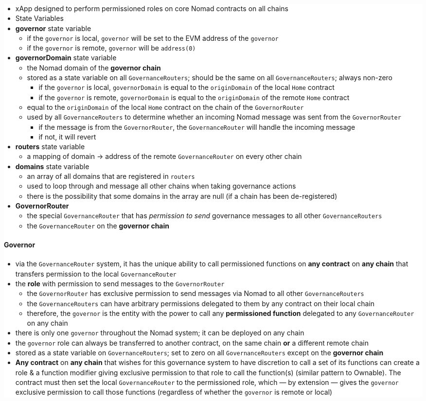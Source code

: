 - xApp designed to perform permissioned roles on core Nomad contracts on all chains
- State Variables
- **governor** state variable
  - if the `governor` is local, `governor` will be set to the EVM address of the `governor`
  - if the `governor` is remote, `governor` will be `address(0)`
- **governorDomain** state variable
  - the Nomad domain of the **governor chain**
  - stored as a state variable on all `GovernanceRouters`; should be the same on all `GovernanceRouters`; always non-zero
    - if the `governor` is local, `governorDomain` is equal to the `originDomain` of the local `Home` contract
    - if the `governor` is remote, `governorDomain` is equal to the `originDomain` of the remote `Home` contract
  - equal to the `originDomain` of the local `Home` contract on the chain of the `GovernorRouter`
  - used by all `GovernanceRouters` to determine whether an incoming Nomad message was sent from the `GovernorRouter`
    - if the message is from the `GovernorRouter`, the `GovernanceRouter` will handle the incoming message
    - if not, it will revert
- **routers** state variable
  - a mapping of domain → address of the remote `GovernanceRouter` on every other chain
- **domains** state variable
  - an array of all domains that are registered in `routers`
  - used to loop through and message all other chains when taking governance actions
  - there is the possibility that some domains in the array are null (if a chain has been de-registered)
- **GovernorRouter**
  - the special `GovernanceRouter` that has *permission to send* governance messages to all other `GovernanceRouters`
  - the `GovernanceRouter` on the **governor chain**

#### **Governor**

- via the `GovernanceRouter` system, it has the unique ability to call permissioned  functions on **any contract** on **any chain** that transfers permission to the local `GovernanceRouter`
- the **role** with permission to send messages to the `GovernorRouter`
  - the `GovernorRouter` has exclusive permission to send messages via Nomad to all other `GovernanceRouters`
  - the `GovernanceRouters` can have arbitrary permissions delegated to them by any contract on their local chain
  - therefore, the `governor` is the entity with the power to call any **permissioned function** delegated to any `GovernanceRouter` on any chain
- there is only one `governor` throughout the Nomad system; it can be deployed on any chain
- the `governor` role can always be transferred to another contract, on the same chain **or** a different remote chain
- stored as a state variable on `GovernanceRouters`; set to zero on all `GovernanceRouters` except on the **governor chain**
- **Any contract** on **any chain** that wishes for this governance system to have discretion to call a set of its functions can create a role & a function modifier giving exclusive permission to that role to call the function(s) (similar pattern to Ownable). The contract must then set the local `GovernanceRouter` to the permissioned role, which — by extension — gives the `governor` exclusive permission to call those functions (regardless of whether the `governor` is remote or local)
